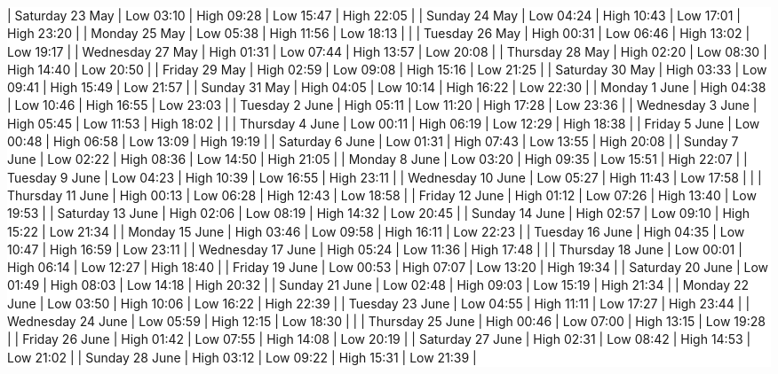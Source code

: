 | Saturday 23 May | Low 03:10 | High 09:28 | Low 15:47 | High 22:05 | 
| Sunday 24 May | Low 04:24 | High 10:43 | Low 17:01 | High 23:20 | 
| Monday 25 May | Low 05:38 | High 11:56 | Low 18:13 |  | 
| Tuesday 26 May | High 00:31 | Low 06:46 | High 13:02 | Low 19:17 | 
| Wednesday 27 May | High 01:31 | Low 07:44 | High 13:57 | Low 20:08 | 
| Thursday 28 May | High 02:20 | Low 08:30 | High 14:40 | Low 20:50 | 
| Friday 29 May | High 02:59 | Low 09:08 | High 15:16 | Low 21:25 | 
| Saturday 30 May | High 03:33 | Low 09:41 | High 15:49 | Low 21:57 | 
| Sunday 31 May | High 04:05 | Low 10:14 | High 16:22 | Low 22:30 | 
| Monday 1 June | High 04:38 | Low 10:46 | High 16:55 | Low 23:03 | 
| Tuesday 2 June | High 05:11 | Low 11:20 | High 17:28 | Low 23:36 | 
| Wednesday 3 June | High 05:45 | Low 11:53 | High 18:02 |  | 
| Thursday 4 June | Low 00:11 | High 06:19 | Low 12:29 | High 18:38 | 
| Friday 5 June | Low 00:48 | High 06:58 | Low 13:09 | High 19:19 | 
| Saturday 6 June | Low 01:31 | High 07:43 | Low 13:55 | High 20:08 | 
| Sunday 7 June | Low 02:22 | High 08:36 | Low 14:50 | High 21:05 | 
| Monday 8 June | Low 03:20 | High 09:35 | Low 15:51 | High 22:07 | 
| Tuesday 9 June | Low 04:23 | High 10:39 | Low 16:55 | High 23:11 | 
| Wednesday 10 June | Low 05:27 | High 11:43 | Low 17:58 |  | 
| Thursday 11 June | High 00:13 | Low 06:28 | High 12:43 | Low 18:58 | 
| Friday 12 June | High 01:12 | Low 07:26 | High 13:40 | Low 19:53 | 
| Saturday 13 June | High 02:06 | Low 08:19 | High 14:32 | Low 20:45 | 
| Sunday 14 June | High 02:57 | Low 09:10 | High 15:22 | Low 21:34 | 
| Monday 15 June | High 03:46 | Low 09:58 | High 16:11 | Low 22:23 | 
| Tuesday 16 June | High 04:35 | Low 10:47 | High 16:59 | Low 23:11 | 
| Wednesday 17 June | High 05:24 | Low 11:36 | High 17:48 |  | 
| Thursday 18 June | Low 00:01 | High 06:14 | Low 12:27 | High 18:40 | 
| Friday 19 June | Low 00:53 | High 07:07 | Low 13:20 | High 19:34 | 
| Saturday 20 June | Low 01:49 | High 08:03 | Low 14:18 | High 20:32 | 
| Sunday 21 June | Low 02:48 | High 09:03 | Low 15:19 | High 21:34 | 
| Monday 22 June | Low 03:50 | High 10:06 | Low 16:22 | High 22:39 | 
| Tuesday 23 June | Low 04:55 | High 11:11 | Low 17:27 | High 23:44 | 
| Wednesday 24 June | Low 05:59 | High 12:15 | Low 18:30 |  | 
| Thursday 25 June | High 00:46 | Low 07:00 | High 13:15 | Low 19:28 | 
| Friday 26 June | High 01:42 | Low 07:55 | High 14:08 | Low 20:19 | 
| Saturday 27 June | High 02:31 | Low 08:42 | High 14:53 | Low 21:02 | 
| Sunday 28 June | High 03:12 | Low 09:22 | High 15:31 | Low 21:39 | 